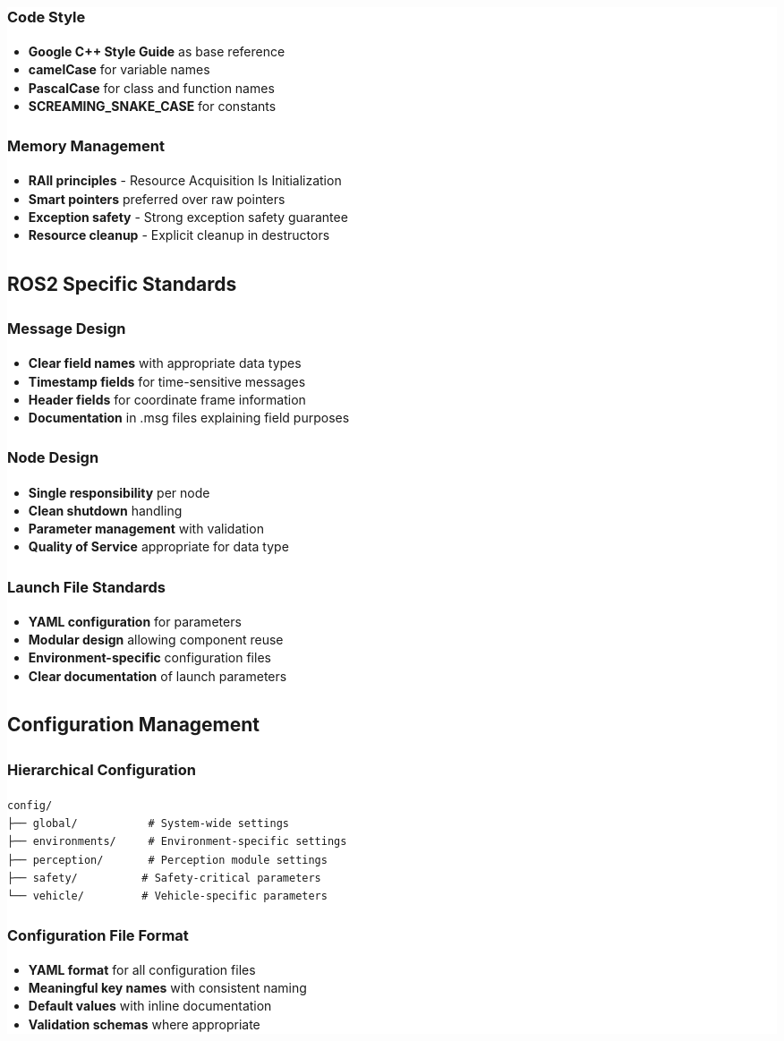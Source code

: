 ### Code Style
- **Google C++ Style Guide** as base reference
- **camelCase** for variable names
- **PascalCase** for class and function names
- **SCREAMING_SNAKE_CASE** for constants

### Memory Management
- **RAII principles** - Resource Acquisition Is Initialization
- **Smart pointers** preferred over raw pointers
- **Exception safety** - Strong exception safety guarantee
- **Resource cleanup** - Explicit cleanup in destructors

## ROS2 Specific Standards

### Message Design
- **Clear field names** with appropriate data types
- **Timestamp fields** for time-sensitive messages
- **Header fields** for coordinate frame information
- **Documentation** in .msg files explaining field purposes

### Node Design
- **Single responsibility** per node
- **Clean shutdown** handling
- **Parameter management** with validation
- **Quality of Service** appropriate for data type

### Launch File Standards
- **YAML configuration** for parameters
- **Modular design** allowing component reuse  
- **Environment-specific** configuration files
- **Clear documentation** of launch parameters

## Configuration Management

### Hierarchical Configuration
```
config/
├── global/           # System-wide settings
├── environments/     # Environment-specific settings
├── perception/       # Perception module settings
├── safety/          # Safety-critical parameters
└── vehicle/         # Vehicle-specific parameters
```

### Configuration File Format
- **YAML format** for all configuration files
- **Meaningful key names** with consistent naming
- **Default values** with inline documentation
- **Validation schemas** where appropriate
